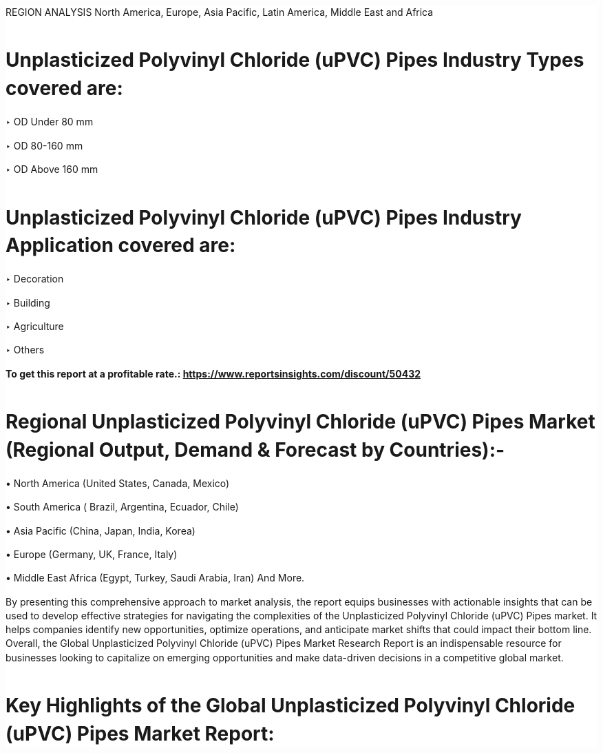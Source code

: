 <tr>
<td>REGION ANALYSIS</td>
<td>North America, Europe, Asia Pacific, Latin America, Middle East and Africa</td>
</tr>
</table>

# <strong>Unplasticized Polyvinyl Chloride (uPVC) Pipes Industry Types covered are:</strong>

‣ OD Under 80 mm

‣ OD 80-160 mm

‣ OD Above 160 mm

# <strong>Unplasticized Polyvinyl Chloride (uPVC) Pipes Industry Application covered are:</strong>

‣ Decoration

‣ Building

‣ Agriculture

‣ Others

<strong>To get this report at a profitable rate.: <a href=https://www.reportsinsights.com/discount/50432>https://www.reportsinsights.com/discount/50432</a></strong></font>

# <strong>Regional Unplasticized Polyvinyl Chloride (uPVC) Pipes Market (Regional Output, Demand &amp; Forecast by Countries):-</strong>

• North America (United States, Canada, Mexico)

• South America ( Brazil, Argentina, Ecuador, Chile)

• Asia Pacific (China, Japan, India, Korea)

• Europe (Germany, UK, France, Italy)

• Middle East Africa (Egypt, Turkey, Saudi Arabia, Iran) And More.

By presenting this comprehensive approach to market analysis, the report equips businesses with actionable insights that can be used to develop effective strategies for navigating the complexities of the Unplasticized Polyvinyl Chloride (uPVC) Pipes market. It helps companies identify new opportunities, optimize operations, and anticipate market shifts that could impact their bottom line. Overall, the Global Unplasticized Polyvinyl Chloride (uPVC) Pipes Market Research Report is an indispensable resource for businesses looking to capitalize on emerging opportunities and make data-driven decisions in a competitive global market.

# <strong>Key Highlights of the Global Unplasticized Polyvinyl Chloride (uPVC) Pipes Market Report:</strong>
